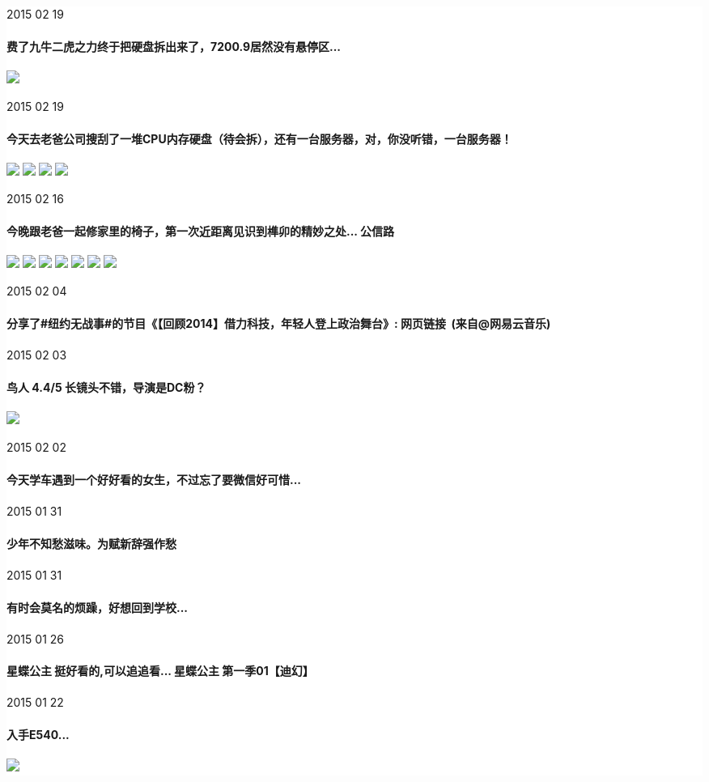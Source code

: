 2015 02 19
#### 费了九牛二虎之力终于把硬盘拆出来了，7200.9居然没有悬停区... 
![](https://i.imgur.com/2eFgZPe.jpeg)

2015 02 19
#### 今天去老爸公司搜刮了一堆CPU内存硬盘（待会拆），还有一台服务器，对，你没听错，一台服务器！ 
![](https://i.imgur.com/C6GZ6N9.jpeg)
![](https://i.imgur.com/Tt6wlmr.jpeg)
![](https://i.imgur.com/8mPkU4v.jpeg)
![](https://i.imgur.com/e5PUeXp.jpeg)

2015 02 16
#### 今晚跟老爸一起修家里的椅子，第一次近距离见识到榫卯的精妙之处... 公信路 
![](https://i.imgur.com/PsH65OX.jpeg)
![](https://i.imgur.com/7QZZ2nP.jpeg)
![](https://i.imgur.com/MuCynss.jpeg)
![](https://i.imgur.com/LkLs0si.jpeg)
![](https://i.imgur.com/5injtSo.jpeg)
![](https://i.imgur.com/Rel4Xh9.jpeg)
![](https://i.imgur.com/NwrXioE.jpeg)

2015 02 04
#### 分享了#纽约无战事#的节目《【回顾2014】借力科技，年轻人登上政治舞台》: 网页链接  (来自@网易云音乐) 

2015 02 03
#### 鸟人 4.4/5 长镜头不错，导演是DC粉？ 
![](https://i.imgur.com/yfOnvgU.jpeg)

2015 02 02
#### 今天学车遇到一个好好看的女生，不过忘了要微信好可惜... 

2015 01 31
#### 少年不知愁滋味。为赋新辞强作愁 

2015 01 31
#### 有时会莫名的烦躁，好想回到学校... 

2015 01 26
#### 星蝶公主 挺好看的,可以追追看... 星蝶公主 第一季01【迪幻】 

2015 01 22
#### 入手E540... 
![](https://i.imgur.com/b2Dd2uf.jpeg)
